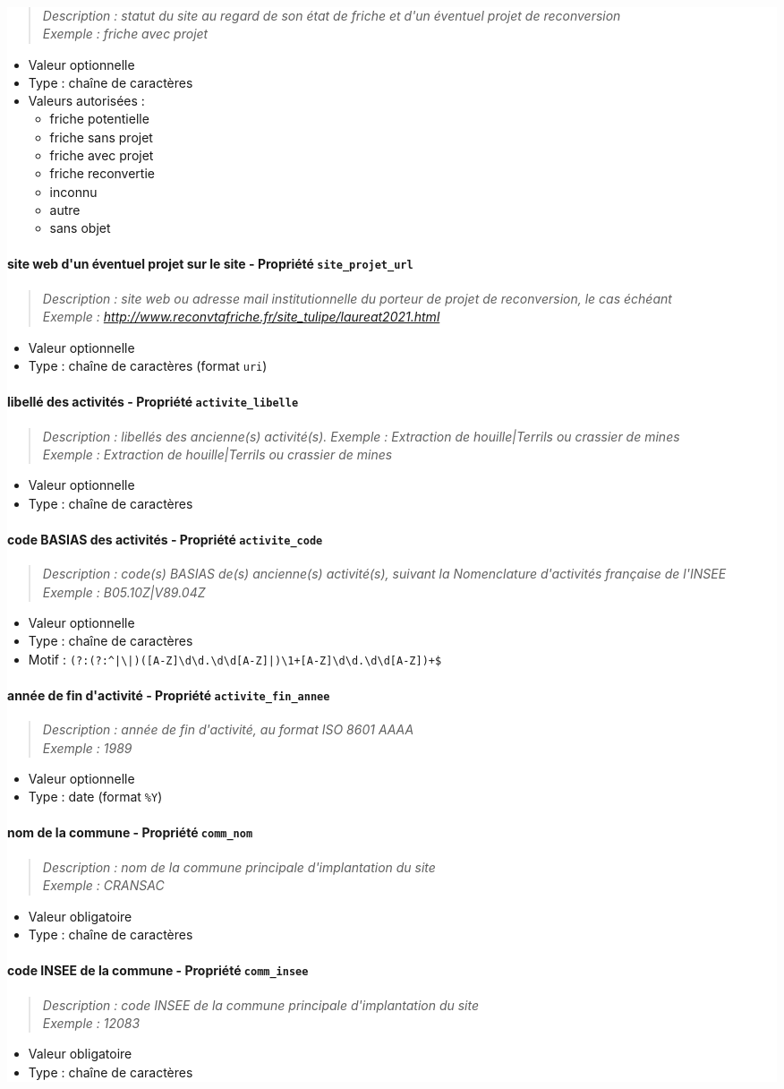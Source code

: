 > *Description : statut du site au regard de son état de friche et d'un éventuel projet de reconversion*<br/>*Exemple : friche avec projet*
- Valeur optionnelle
- Type : chaîne de caractères
- Valeurs autorisées : 
    - friche potentielle
    - friche sans projet
    - friche avec projet
    - friche reconvertie
    - inconnu
    - autre
    - sans objet

#### site web d'un éventuel projet sur le site - Propriété `site_projet_url`

> *Description : site web ou adresse mail institutionnelle du porteur de projet de reconversion, le cas échéant*<br/>*Exemple : http://www.reconvtafriche.fr/site_tulipe/laureat2021.html*
- Valeur optionnelle
- Type : chaîne de caractères (format `uri`)

#### libellé des activités - Propriété `activite_libelle`

> *Description : libellés des ancienne(s) activité(s). Exemple : Extraction de houille|Terrils ou crassier de mines*<br/>*Exemple : Extraction de houille|Terrils ou crassier de mines*
- Valeur optionnelle
- Type : chaîne de caractères

#### code BASIAS des activités - Propriété `activite_code`

> *Description : code(s) BASIAS de(s) ancienne(s) activité(s), suivant la Nomenclature d'activités française de l'INSEE*<br/>*Exemple : B05.10Z|V89.04Z*
- Valeur optionnelle
- Type : chaîne de caractères
- Motif : `(?:(?:^|\|)([A-Z]\d\d.\d\d[A-Z]|)\1+[A-Z]\d\d.\d\d[A-Z])+$`

#### année de fin d'activité - Propriété `activite_fin_annee`

> *Description : année de fin d'activité, au format ISO 8601 AAAA*<br/>*Exemple : 1989*
- Valeur optionnelle
- Type : date (format `%Y`)

#### nom de la commune - Propriété `comm_nom`

> *Description : nom de la commune principale d'implantation du site*<br/>*Exemple : CRANSAC*
- Valeur obligatoire
- Type : chaîne de caractères

#### code INSEE de la commune - Propriété `comm_insee`

> *Description : code INSEE de la commune principale d'implantation du site*<br/>*Exemple : 12083*
- Valeur obligatoire
- Type : chaîne de caractères

